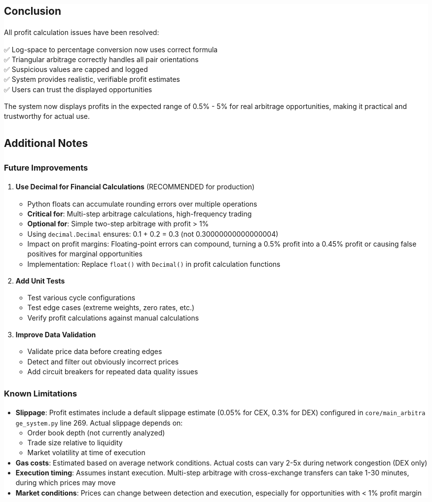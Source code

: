 ## Conclusion

All profit calculation issues have been resolved:

✅ Log-space to percentage conversion now uses correct formula  
✅ Triangular arbitrage correctly handles all pair orientations  
✅ Suspicious values are capped and logged  
✅ System provides realistic, verifiable profit estimates  
✅ Users can trust the displayed opportunities  

The system now displays profits in the expected range of 0.5% - 5% for real arbitrage opportunities, making it practical and trustworthy for actual use.

## Additional Notes

### Future Improvements

1. **Use Decimal for Financial Calculations** (RECOMMENDED for production)
   - Python floats can accumulate rounding errors over multiple operations
   - **Critical for**: Multi-step arbitrage calculations, high-frequency trading
   - **Optional for**: Simple two-step arbitrage with profit > 1%
   - Using `decimal.Decimal` ensures: 0.1 + 0.2 = 0.3 (not 0.30000000000000004)
   - Impact on profit margins: Floating-point errors can compound, turning a 0.5% profit
     into a 0.45% profit or causing false positives for marginal opportunities
   - Implementation: Replace `float()` with `Decimal()` in profit calculation functions

2. **Add Unit Tests**
   - Test various cycle configurations
   - Test edge cases (extreme weights, zero rates, etc.)
   - Verify profit calculations against manual calculations

3. **Improve Data Validation**
   - Validate price data before creating edges
   - Detect and filter out obviously incorrect prices
   - Add circuit breakers for repeated data quality issues

### Known Limitations

- **Slippage**: Profit estimates include a default slippage estimate (0.05% for CEX, 0.3% for DEX)
  configured in `core/main_arbitrage_system.py` line 269. Actual slippage depends on:
  - Order book depth (not currently analyzed)
  - Trade size relative to liquidity
  - Market volatility at time of execution
- **Gas costs**: Estimated based on average network conditions. Actual costs can vary 2-5x
  during network congestion (DEX only)
- **Execution timing**: Assumes instant execution. Multi-step arbitrage with cross-exchange
  transfers can take 1-30 minutes, during which prices may move
- **Market conditions**: Prices can change between detection and execution, especially
  for opportunities with < 1% profit margin
